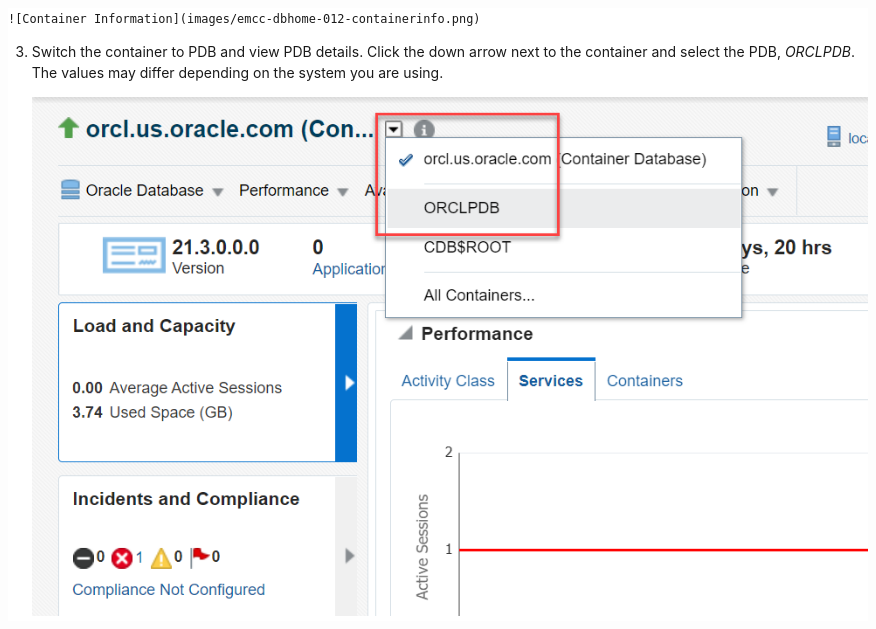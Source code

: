     ![Container Information](images/emcc-dbhome-012-containerinfo.png)
    
3.  Switch the container to PDB and view PDB details. Click the down arrow next to the container and select the PDB, *ORCLPDB*. The values may differ depending on the system you are using.

    ![Select ORCLPDB](images/emcc-dbhome-013-selectpdb.png)
